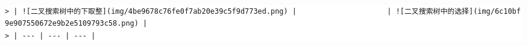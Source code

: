     > | ![二叉搜索树中的下取整](img/4be9678c76fe0f7ab20e39c5f9d773ed.png) |                     | ![二叉搜索树中的选择](img/6c10bf9e907550672e9b2e5109793c58.png) |
    > | --- | --- | --- |
